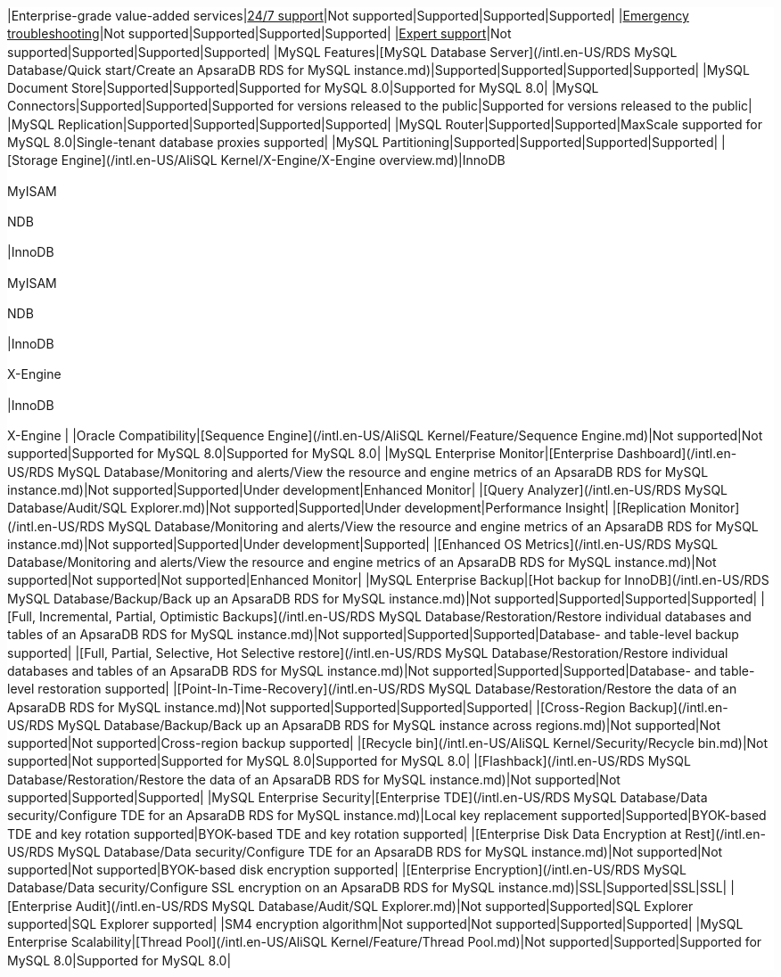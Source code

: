 |Enterprise-grade value-added services|[24/7 support](https://www.alibabacloud.com/zh/services/list)|Not supported|Supported|Supported|Supported|
|[Emergency troubleshooting](https://www.alibabacloud.com/zh/services/list)|Not supported|Supported|Supported|Supported|
|[Expert support](https://www.alibabacloud.com/zh/services/list)|Not supported|Supported|Supported|Supported|
|MySQL Features|[MySQL Database Server](/intl.en-US/RDS MySQL Database/Quick start/Create an ApsaraDB RDS for MySQL instance.md)|Supported|Supported|Supported|Supported|
|MySQL Document Store|Supported|Supported|Supported for MySQL 8.0|Supported for MySQL 8.0|
|MySQL Connectors|Supported|Supported|Supported for versions released to the public|Supported for versions released to the public|
|MySQL Replication|Supported|Supported|Supported|Supported|
|MySQL Router|Supported|Supported|MaxScale supported for MySQL 8.0|Single-tenant database proxies supported|
|MySQL Partitioning|Supported|Supported|Supported|Supported|
|[Storage Engine](/intl.en-US/AliSQL Kernel/X-Engine/X-Engine overview.md)|InnoDB

MyISAM

NDB

|InnoDB

MyISAM

NDB

|InnoDB

X-Engine

|InnoDB

X-Engine |
|Oracle Compatibility|[Sequence Engine](/intl.en-US/AliSQL Kernel/Feature/Sequence Engine.md)|Not supported|Not supported|Supported for MySQL 8.0|Supported for MySQL 8.0|
|MySQL Enterprise Monitor|[Enterprise Dashboard](/intl.en-US/RDS MySQL Database/Monitoring and alerts/View the resource and engine metrics of an ApsaraDB RDS for MySQL instance.md)|Not supported|Supported|Under development|Enhanced Monitor|
|[Query Analyzer](/intl.en-US/RDS MySQL Database/Audit/SQL Explorer.md)|Not supported|Supported|Under development|Performance Insight|
|[Replication Monitor](/intl.en-US/RDS MySQL Database/Monitoring and alerts/View the resource and engine metrics of an ApsaraDB RDS for MySQL instance.md)|Not supported|Supported|Under development|Supported|
|[Enhanced OS Metrics](/intl.en-US/RDS MySQL Database/Monitoring and alerts/View the resource and engine metrics of an ApsaraDB RDS for MySQL instance.md)|Not supported|Not supported|Not supported|Enhanced Monitor|
|MySQL Enterprise Backup|[Hot backup for InnoDB](/intl.en-US/RDS MySQL Database/Backup/Back up an ApsaraDB RDS for MySQL instance.md)|Not supported|Supported|Supported|Supported|
|[Full, Incremental, Partial, Optimistic Backups](/intl.en-US/RDS MySQL Database/Restoration/Restore individual databases and tables of an ApsaraDB RDS for MySQL instance.md)|Not supported|Supported|Supported|Database- and table-level backup supported|
|[Full, Partial, Selective, Hot Selective restore](/intl.en-US/RDS MySQL Database/Restoration/Restore individual databases and tables of an ApsaraDB RDS for MySQL instance.md)|Not supported|Supported|Supported|Database- and table-level restoration supported|
|[Point-In-Time-Recovery](/intl.en-US/RDS MySQL Database/Restoration/Restore the data of an ApsaraDB RDS for MySQL instance.md)|Not supported|Supported|Supported|Supported|
|[Cross-Region Backup](/intl.en-US/RDS MySQL Database/Backup/Back up an ApsaraDB RDS for MySQL instance across regions.md)|Not supported|Not supported|Not supported|Cross-region backup supported|
|[Recycle bin](/intl.en-US/AliSQL Kernel/Security/Recycle bin.md)|Not supported|Not supported|Supported for MySQL 8.0|Supported for MySQL 8.0|
|[Flashback](/intl.en-US/RDS MySQL Database/Restoration/Restore the data of an ApsaraDB RDS for MySQL instance.md)|Not supported|Not supported|Supported|Supported|
|MySQL Enterprise Security|[Enterprise TDE](/intl.en-US/RDS MySQL Database/Data security/Configure TDE for an ApsaraDB RDS for MySQL instance.md)|Local key replacement supported|Supported|BYOK-based TDE and key rotation supported|BYOK-based TDE and key rotation supported|
|[Enterprise Disk Data Encryption at Rest](/intl.en-US/RDS MySQL Database/Data security/Configure TDE for an ApsaraDB RDS for MySQL instance.md)|Not supported|Not supported|Not supported|BYOK-based disk encryption supported|
|[Enterprise Encryption](/intl.en-US/RDS MySQL Database/Data security/Configure SSL encryption on an ApsaraDB RDS for MySQL instance.md)|SSL|Supported|SSL|SSL|
|[Enterprise Audit](/intl.en-US/RDS MySQL Database/Audit/SQL Explorer.md)|Not supported|Supported|SQL Explorer supported|SQL Explorer supported|
|SM4 encryption algorithm|Not supported|Not supported|Supported|Supported|
|MySQL Enterprise Scalability|[Thread Pool](/intl.en-US/AliSQL Kernel/Feature/Thread Pool.md)|Not supported|Supported|Supported for MySQL 8.0|Supported for MySQL 8.0|